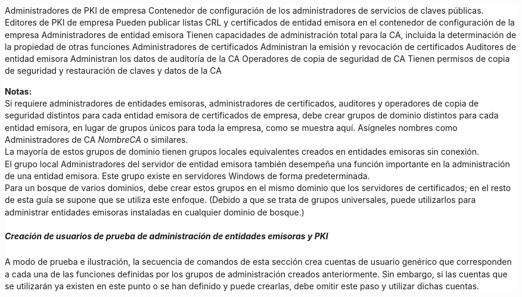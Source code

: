 <td style="border:1px solid black;">Administradores de PKI de empresa</td>
<td style="border:1px solid black;">Contenedor de configuración de los administradores de servicios de claves públicas.</td>
</tr>
<tr class="even">
<td style="border:1px solid black;">Editores de PKI de empresa</td>
<td style="border:1px solid black;">Pueden publicar listas CRL y certificados de entidad emisora en el contenedor de configuración de la empresa</td>
</tr>
<tr class="odd">
<td style="border:1px solid black;">Administradores de entidad emisora</td>
<td style="border:1px solid black;">Tienen capacidades de administración total para la CA, incluida la determinación de la propiedad de otras funciones</td>
</tr>
<tr class="even">
<td style="border:1px solid black;">Administradores de certificados</td>
<td style="border:1px solid black;">Administran la emisión y revocación de certificados</td>
</tr>
<tr class="odd">
<td style="border:1px solid black;">Auditores de entidad emisora</td>
<td style="border:1px solid black;">Administran los datos de auditoría de la CA</td>
</tr>
<tr class="even">
<td style="border:1px solid black;">Operadores de copia de seguridad de CA</td>
<td style="border:1px solid black;">Tienen permisos de copia de seguridad y restauración de claves y datos de la CA</td>
</tr>
</tbody>
</table>
  
**Notas:**  
Si requiere administradores de entidades emisoras, administradores de certificados, auditores y operadores de copia de seguridad distintos para cada entidad emisora de certificados de empresa, debe crear grupos de dominio distintos para cada entidad emisora, en lugar de grupos únicos para toda la empresa, como se muestra aquí. Asígneles nombres como Administradores de CA *NombreCA* o similares.  
La mayoría de estos grupos de dominio tienen grupos locales equivalentes creados en entidades emisoras sin conexión.  
El grupo local Administradores del servidor de entidad emisora también desempeña una función importante en la administración de una entidad emisora. Este grupo existe en servidores Windows de forma predeterminada.  
Para un bosque de varios dominios, debe crear estos grupos en el mismo dominio que los servidores de certificados; en el resto de esta guía se supone que se utiliza este enfoque. (Debido a que se trata de grupos universales, puede utilizarlos para administrar entidades emisoras instaladas en cualquier dominio de bosque.)
  
##### Creación de usuarios de prueba de administración de entidades emisoras y PKI
  
A modo de prueba e ilustración, la secuencia de comandos de esta sección crea cuentas de usuario genérico que corresponden a cada una de las funciones definidas por los grupos de administración creados anteriormente. Sin embargo, si las cuentas que se utilizarán ya existen en este punto o se han definido y puede crearlas, debe omitir este paso y utilizar dichas cuentas.
  